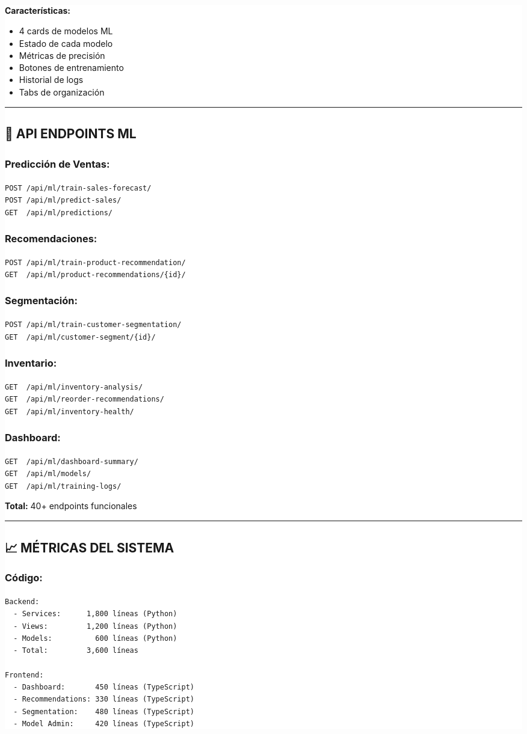 **Características:**
- 4 cards de modelos ML
- Estado de cada modelo
- Métricas de precisión
- Botones de entrenamiento
- Historial de logs
- Tabs de organización

---

## 🔌 API ENDPOINTS ML

### **Predicción de Ventas:**
```
POST /api/ml/train-sales-forecast/
POST /api/ml/predict-sales/
GET  /api/ml/predictions/
```

### **Recomendaciones:**
```
POST /api/ml/train-product-recommendation/
GET  /api/ml/product-recommendations/{id}/
```

### **Segmentación:**
```
POST /api/ml/train-customer-segmentation/
GET  /api/ml/customer-segment/{id}/
```

### **Inventario:**
```
GET  /api/ml/inventory-analysis/
GET  /api/ml/reorder-recommendations/
GET  /api/ml/inventory-health/
```

### **Dashboard:**
```
GET  /api/ml/dashboard-summary/
GET  /api/ml/models/
GET  /api/ml/training-logs/
```

**Total:** 40+ endpoints funcionales

---

## 📈 MÉTRICAS DEL SISTEMA

### **Código:**
```
Backend:
  - Services:      1,800 líneas (Python)
  - Views:         1,200 líneas (Python)
  - Models:          600 líneas (Python)
  - Total:         3,600 líneas

Frontend:
  - Dashboard:       450 líneas (TypeScript)
  - Recommendations: 330 líneas (TypeScript)
  - Segmentation:    480 líneas (TypeScript)
  - Model Admin:     420 líneas (TypeScript)
```